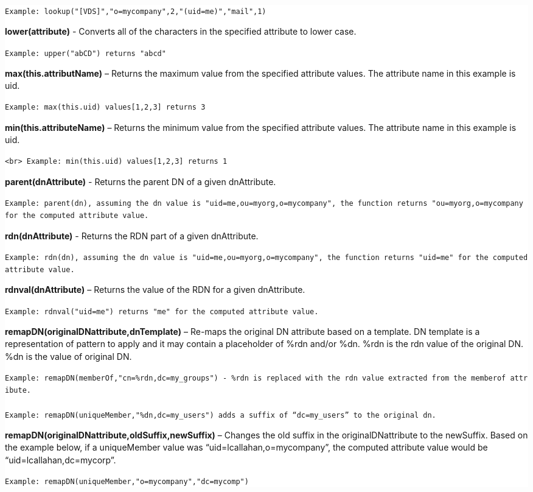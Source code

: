 ```
Example: lookup("[VDS]","o=mycompany",2,"(uid=me)","mail",1)
```

**lower(attribute)** - Converts all of the characters in the specified attribute to lower case.

```
Example: upper("abCD") returns "abcd" 
```

**max(this.attributName)** – Returns the maximum value from the specified attribute values. The attribute name in this example is uid.

```
Example: max(this.uid) values[1,2,3] returns 3
```

**min(this.attributeName)** – Returns the minimum value from the specified attribute values. The attribute name in this example is uid.

```
<br> Example: min(this.uid) values[1,2,3] returns 1
```

**parent(dnAttribute)** - Returns the parent DN of a given dnAttribute.

```
Example: parent(dn), assuming the dn value is "uid=me,ou=myorg,o=mycompany", the function returns "ou=myorg,o=mycompany for the computed attribute value.
```

**rdn(dnAttribute)** - Returns the RDN part of a given dnAttribute.

```
Example: rdn(dn), assuming the dn value is "uid=me,ou=myorg,o=mycompany", the function returns "uid=me" for the computed attribute value.
```

**rdnval(dnAttribute)** – Returns the value of the RDN for a given dnAttribute.

```
Example: rdnval("uid=me") returns "me" for the computed attribute value.
```

**remapDN(originalDNattribute,dnTemplate)** – Re-maps the original DN attribute based on a template. DN template is a representation of pattern to apply and it may contain a placeholder of %rdn and/or %dn. %rdn is the rdn value of the original DN. %dn is the value of original DN.

```
Example: remapDN(memberOf,"cn=%rdn,dc=my_groups") - %rdn is replaced with the rdn value extracted from the memberof attribute. 

Example: remapDN(uniqueMember,"%dn,dc=my_users") adds a suffix of “dc=my_users” to the original dn.
```

**remapDN(originalDNattribute,oldSuffix,newSuffix)** – Changes the old suffix in the originalDNattribute to the newSuffix. Based on the example below, if a uniqueMember value was “uid=lcallahan,o=mycompany”, the computed attribute value would be “uid=lcallahan,dc=mycorp”.

```
Example: remapDN(uniqueMember,"o=mycompany","dc=mycomp") 
```
